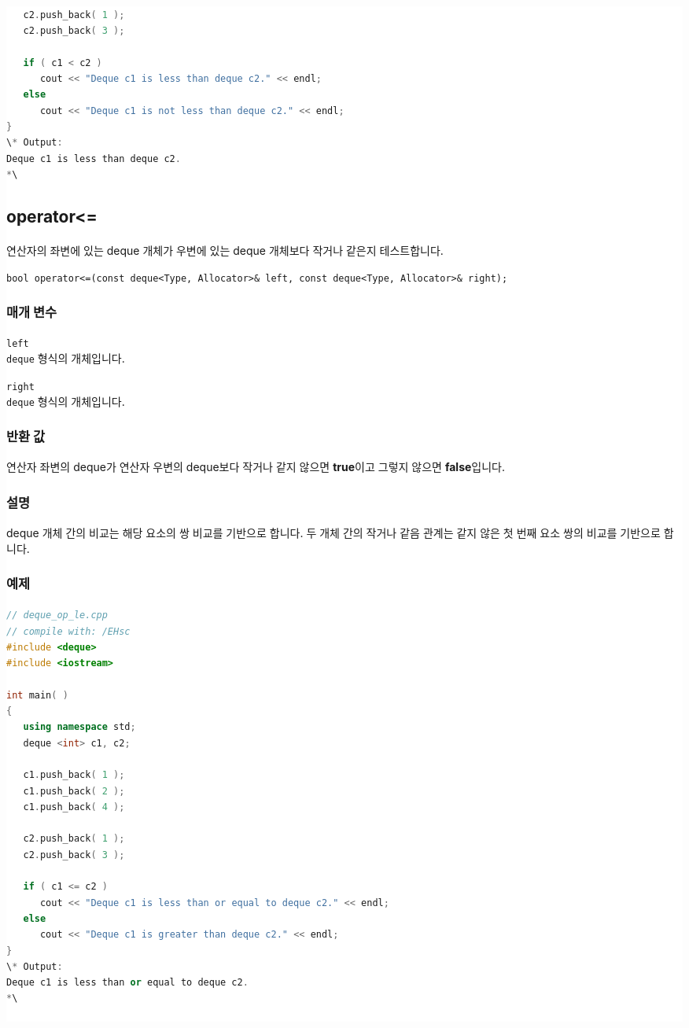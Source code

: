 ```cpp  
   c2.push_back( 1 );  
   c2.push_back( 3 );  
  
   if ( c1 < c2 )  
      cout << "Deque c1 is less than deque c2." << endl;  
   else  
      cout << "Deque c1 is not less than deque c2." << endl;  
}  
\* Output:   
Deque c1 is less than deque c2.  
*\   
```  
  
##  <a name="a-nameoperatorlteqa--operatorlt"></a><a name="operator_lt__eq"></a>  operator&lt;=  
 연산자의 좌변에 있는 deque 개체가 우변에 있는 deque 개체보다 작거나 같은지 테스트합니다.  
  
```
bool operator<=(const deque<Type, Allocator>& left, const deque<Type, Allocator>& right);
```  
  
### <a name="parameters"></a>매개 변수  
 `left`  
 `deque` 형식의 개체입니다.  
  
 `right`  
 `deque` 형식의 개체입니다.  
  
### <a name="return-value"></a>반환 값  
 연산자 좌변의 deque가 연산자 우변의 deque보다 작거나 같지 않으면 **true**이고 그렇지 않으면 **false**입니다.  
  
### <a name="remarks"></a>설명  
 deque 개체 간의 비교는 해당 요소의 쌍 비교를 기반으로 합니다. 두 개체 간의 작거나 같음 관계는 같지 않은 첫 번째 요소 쌍의 비교를 기반으로 합니다.  
  
### <a name="example"></a>예제  
  
```cpp  
// deque_op_le.cpp  
// compile with: /EHsc  
#include <deque>  
#include <iostream>  
  
int main( )   
{  
   using namespace std;   
   deque <int> c1, c2;  
  
   c1.push_back( 1 );  
   c1.push_back( 2 );  
   c1.push_back( 4 );  
  
   c2.push_back( 1 );  
   c2.push_back( 3 );  
  
   if ( c1 <= c2 )  
      cout << "Deque c1 is less than or equal to deque c2." << endl;  
   else  
      cout << "Deque c1 is greater than deque c2." << endl;  
}  
\* Output:   
Deque c1 is less than or equal to deque c2.  
*\  
  
```